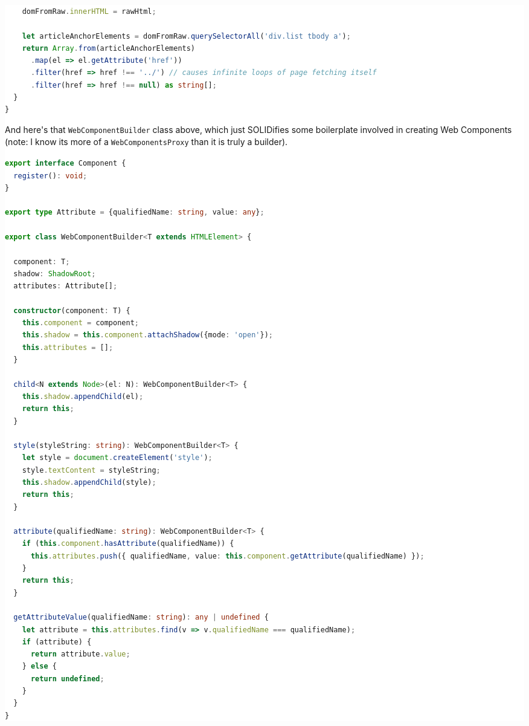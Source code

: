 ```typescript
    domFromRaw.innerHTML = rawHtml;

    let articleAnchorElements = domFromRaw.querySelectorAll('div.list tbody a');
    return Array.from(articleAnchorElements)
      .map(el => el.getAttribute('href'))
      .filter(href => href !== '../') // causes infinite loops of page fetching itself
      .filter(href => href !== null) as string[];
  }
}
```

And here's that `WebComponentBuilder` class above, which just SOLIDifies some boilerplate involved in creating Web Components (note: I know its more of a `WebComponentsProxy` than it is truly a builder).

```typescript
export interface Component {
  register(): void;
}

export type Attribute = {qualifiedName: string, value: any};

export class WebComponentBuilder<T extends HTMLElement> {

  component: T;
  shadow: ShadowRoot;
  attributes: Attribute[];

  constructor(component: T) {
    this.component = component;
    this.shadow = this.component.attachShadow({mode: 'open'});
    this.attributes = [];
  }

  child<N extends Node>(el: N): WebComponentBuilder<T> {
    this.shadow.appendChild(el);
    return this;
  }

  style(styleString: string): WebComponentBuilder<T> {
    let style = document.createElement('style');
    style.textContent = styleString;
    this.shadow.appendChild(style);
    return this;
  }

  attribute(qualifiedName: string): WebComponentBuilder<T> {
    if (this.component.hasAttribute(qualifiedName)) {
      this.attributes.push({ qualifiedName, value: this.component.getAttribute(qualifiedName) });
    }
    return this;
  }

  getAttributeValue(qualifiedName: string): any | undefined {
    let attribute = this.attributes.find(v => v.qualifiedName === qualifiedName);
    if (attribute) {
      return attribute.value;
    } else {
      return undefined;
    }
  }
}
```
